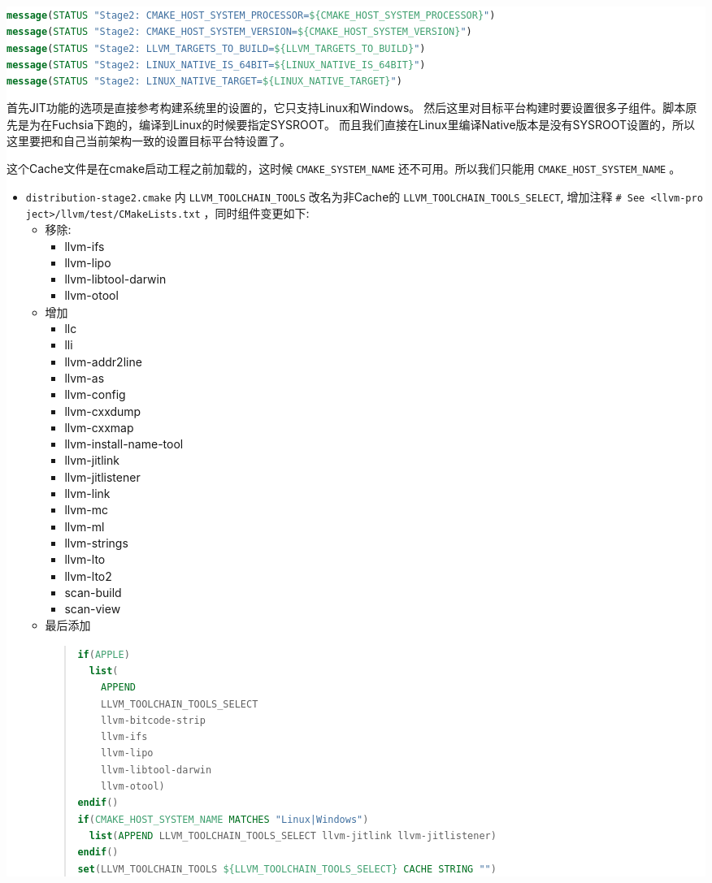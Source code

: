```cmake
message(STATUS "Stage2: CMAKE_HOST_SYSTEM_PROCESSOR=${CMAKE_HOST_SYSTEM_PROCESSOR}")
message(STATUS "Stage2: CMAKE_HOST_SYSTEM_VERSION=${CMAKE_HOST_SYSTEM_VERSION}")
message(STATUS "Stage2: LLVM_TARGETS_TO_BUILD=${LLVM_TARGETS_TO_BUILD}")
message(STATUS "Stage2: LINUX_NATIVE_IS_64BIT=${LINUX_NATIVE_IS_64BIT}")
message(STATUS "Stage2: LINUX_NATIVE_TARGET=${LINUX_NATIVE_TARGET}")
```

首先JIT功能的选项是直接参考构建系统里的设置的，它只支持Linux和Windows。
然后这里对目标平台构建时要设置很多子组件。脚本原先是为在Fuchsia下跑的，编译到Linux的时候要指定SYSROOT。
而且我们直接在Linux里编译Native版本是没有SYSROOT设置的，所以这里要把和自己当前架构一致的设置目标平台特设置了。

这个Cache文件是在cmake启动工程之前加载的，这时候 `CMAKE_SYSTEM_NAME` 还不可用。所以我们只能用 `CMAKE_HOST_SYSTEM_NAME` 。

+ `distribution-stage2.cmake` 内 `LLVM_TOOLCHAIN_TOOLS` 改名为非Cache的 `LLVM_TOOLCHAIN_TOOLS_SELECT`, 增加注释 `# See <llvm-project>/llvm/test/CMakeLists.txt` ，同时组件变更如下:
  + 移除:
    + llvm-ifs
    + llvm-lipo
    + llvm-libtool-darwin
    + llvm-otool
  + 增加
    + llc
    + lli
    + llvm-addr2line
    + llvm-as
    + llvm-config
    + llvm-cxxdump
    + llvm-cxxmap
    + llvm-install-name-tool
    + llvm-jitlink
    + llvm-jitlistener
    + llvm-link
    + llvm-mc
    + llvm-ml
    + llvm-strings
    + llvm-lto
    + llvm-lto2
    + scan-build
    + scan-view
  + 最后添加
    >
    > ```cmake
    > if(APPLE)
    >   list(
    >     APPEND
    >     LLVM_TOOLCHAIN_TOOLS_SELECT
    >     llvm-bitcode-strip
    >     llvm-ifs
    >     llvm-lipo
    >     llvm-libtool-darwin
    >     llvm-otool)
    > endif()
    > if(CMAKE_HOST_SYSTEM_NAME MATCHES "Linux|Windows")
    >   list(APPEND LLVM_TOOLCHAIN_TOOLS_SELECT llvm-jitlink llvm-jitlistener)
    > endif()
    > set(LLVM_TOOLCHAIN_TOOLS ${LLVM_TOOLCHAIN_TOOLS_SELECT} CACHE STRING "")
    > ```
